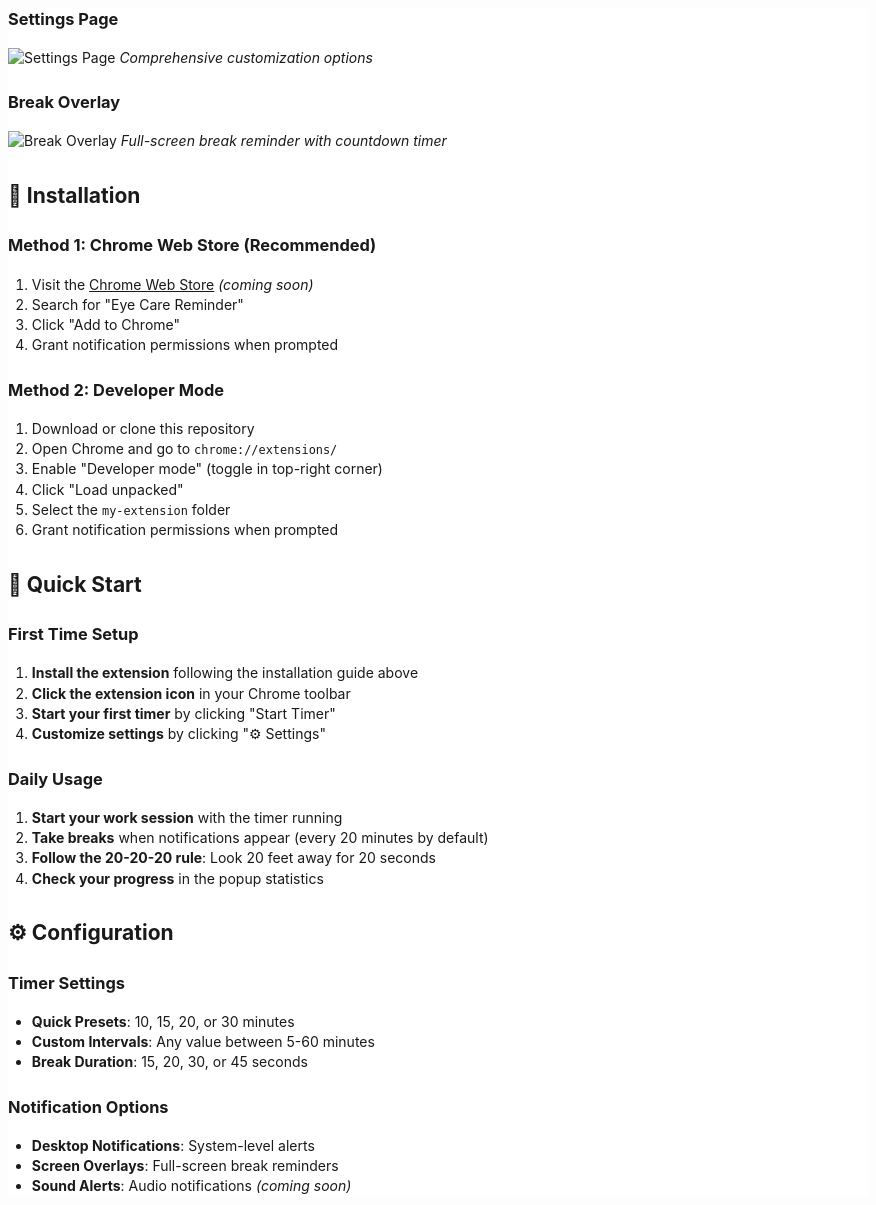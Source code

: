 ### Settings Page
![Settings Page](screenshots/settings.png)
*Comprehensive customization options*

### Break Overlay
![Break Overlay](screenshots/overlay.png)
*Full-screen break reminder with countdown timer*

## 🚀 Installation

### Method 1: Chrome Web Store (Recommended)
1. Visit the [Chrome Web Store](https://chrome.google.com/webstore) *(coming soon)*
2. Search for "Eye Care Reminder"
3. Click "Add to Chrome"
4. Grant notification permissions when prompted

### Method 2: Developer Mode
1. Download or clone this repository
2. Open Chrome and go to `chrome://extensions/`
3. Enable "Developer mode" (toggle in top-right corner)
4. Click "Load unpacked"
5. Select the `my-extension` folder
6. Grant notification permissions when prompted

## 🎯 Quick Start

### First Time Setup
1. **Install the extension** following the installation guide above
2. **Click the extension icon** in your Chrome toolbar
3. **Start your first timer** by clicking "Start Timer"
4. **Customize settings** by clicking "⚙️ Settings"

### Daily Usage
1. **Start your work session** with the timer running
2. **Take breaks** when notifications appear (every 20 minutes by default)
3. **Follow the 20-20-20 rule**: Look 20 feet away for 20 seconds
4. **Check your progress** in the popup statistics

## ⚙️ Configuration

### Timer Settings
- **Quick Presets**: 10, 15, 20, or 30 minutes
- **Custom Intervals**: Any value between 5-60 minutes
- **Break Duration**: 15, 20, 30, or 45 seconds

### Notification Options
- **Desktop Notifications**: System-level alerts
- **Screen Overlays**: Full-screen break reminders
- **Sound Alerts**: Audio notifications *(coming soon)*
